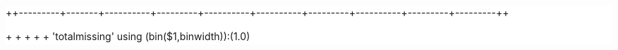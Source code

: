 <span class="syntax--keyword syntax--operator syntax--js">++</span><span class="syntax--keyword syntax--operator syntax--js">--</span><span class="syntax--keyword syntax--operator syntax--js">--</span><span class="syntax--keyword syntax--operator syntax--js">--</span><span class="syntax--keyword syntax--operator syntax--js">--</span><span class="syntax--keyword syntax--operator syntax--js">-</span><span class="syntax--keyword syntax--operator syntax--js">+</span><span class="syntax--keyword syntax--operator syntax--js">--</span><span class="syntax--keyword syntax--operator syntax--js">*</span><span class="syntax--keyword syntax--operator syntax--js">*</span><span class="syntax--keyword syntax--operator syntax--js">--</span><span class="syntax--keyword syntax--operator syntax--js">--</span><span class="syntax--keyword syntax--operator syntax--js">-</span><span class="syntax--keyword syntax--operator syntax--js">+</span><span class="syntax--keyword syntax--operator syntax--js">--</span><span class="syntax--keyword syntax--operator syntax--js">--</span><span class="syntax--keyword syntax--operator syntax--js">--</span><span class="syntax--keyword syntax--operator syntax--js">--</span><span class="syntax--keyword syntax--operator syntax--js">--</span><span class="syntax--keyword syntax--operator syntax--js">+</span><span class="syntax--keyword syntax--operator syntax--js">--</span><span class="syntax--keyword syntax--operator syntax--js">--</span><span class="syntax--keyword syntax--operator syntax--js">--</span><span class="syntax--keyword syntax--operator syntax--js">--</span><span class="syntax--keyword syntax--operator syntax--js">-</span><span class="syntax--keyword syntax--operator syntax--js">+</span><span class="syntax--keyword syntax--operator syntax--js">--</span><span class="syntax--keyword syntax--operator syntax--js">--</span><span class="syntax--keyword syntax--operator syntax--js">--</span><span class="syntax--keyword syntax--operator syntax--js">--</span><span class="syntax--keyword syntax--operator syntax--js">--</span><span class="syntax--keyword syntax--operator syntax--js">+</span><span class="syntax--keyword syntax--operator syntax--js">--</span><span class="syntax--keyword syntax--operator syntax--js">--</span><span class="syntax--keyword syntax--operator syntax--js">--</span><span class="syntax--keyword syntax--operator syntax--js">--</span><span class="syntax--keyword syntax--operator syntax--js">--</span><span class="syntax--keyword syntax--operator syntax--js">+</span><span class="syntax--keyword syntax--operator syntax--js">--</span><span class="syntax--keyword syntax--operator syntax--js">--</span><span class="syntax--keyword syntax--operator syntax--js">--</span><span class="syntax--keyword syntax--operator syntax--js">--</span><span class="syntax--keyword syntax--operator syntax--js">-</span><span class="syntax--keyword syntax--operator syntax--js">+</span><span class="syntax--keyword syntax--operator syntax--js">--</span><span class="syntax--keyword syntax--operator syntax--js">--</span><span class="syntax--keyword syntax--operator syntax--js">--</span><span class="syntax--keyword syntax--operator syntax--js">--</span><span class="syntax--keyword syntax--operator syntax--js">--</span><span class="syntax--keyword syntax--operator syntax--js">+</span><span class="syntax--keyword syntax--operator syntax--js">--</span><span class="syntax--keyword syntax--operator syntax--js">--</span><span class="syntax--keyword syntax--operator syntax--js">--</span><span class="syntax--keyword syntax--operator syntax--js">--</span><span class="syntax--keyword syntax--operator syntax--js">-</span><span class="syntax--keyword syntax--operator syntax--js">+</span><span class="syntax--keyword syntax--operator syntax--js">--</span><span class="syntax--keyword syntax--operator syntax--js">--</span><span class="syntax--keyword syntax--operator syntax--js">--</span><span class="syntax--keyword syntax--operator syntax--js">--</span><span class="syntax--keyword syntax--operator syntax--js">-</span><span class="syntax--keyword syntax--operator syntax--js">++</span></span></div><div class="line"><span class="syntax--source syntax--js"><span class="leading-whitespace">          </span><span class="syntax--keyword syntax--operator syntax--js">+</span>          <span class="syntax--keyword syntax--operator syntax--js">+</span>  <span class="syntax--keyword syntax--operator syntax--js">*</span><span class="syntax--keyword syntax--operator syntax--js">*</span>     <span class="syntax--keyword syntax--operator syntax--js">+</span>          <span class="syntax--keyword syntax--operator syntax--js">+</span>         <span class="syntax--keyword syntax--operator syntax--js">+</span>          <span class="syntax--string syntax--quoted">'totalmissing'</span> using <span class="syntax--punctuation syntax--definition syntax--parameters syntax--begin syntax--bracket syntax--round">(</span><span class="syntax--entity syntax--name syntax--function">bin</span><span class="syntax--punctuation syntax--definition syntax--parameters syntax--begin syntax--bracket syntax--round">(</span>$1<span class="syntax--meta syntax--delimiter syntax--comma">,</span>binwidth<span class="syntax--punctuation syntax--definition syntax--parameters syntax--end syntax--bracket syntax--round">)</span><span class="syntax--punctuation syntax--definition syntax--parameters syntax--end syntax--bracket syntax--round">)</span><span class="syntax--keyword syntax--operator syntax--js">:</span><span class="syntax--punctuation syntax--definition syntax--parameters syntax--begin syntax--bracket syntax--round">(</span><span class="syntax--constant syntax--numeric">1.0</span><span class="syntax--punctuation syntax--definition syntax--parameters syntax--end syntax--bracket syntax--round">)</span>